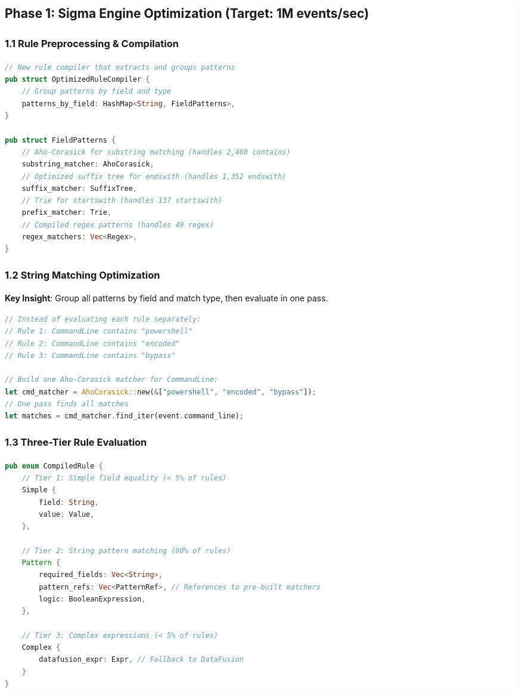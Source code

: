 ## Phase 1: Sigma Engine Optimization (Target: 1M events/sec)

### 1.1 Rule Preprocessing & Compilation

```rust
// New rule compiler that extracts and groups patterns
pub struct OptimizedRuleCompiler {
    // Group patterns by field and type
    patterns_by_field: HashMap<String, FieldPatterns>,
}

pub struct FieldPatterns {
    // Aho-Corasick for substring matching (handles 2,460 contains)
    substring_matcher: AhoCorasick,
    // Optimized suffix tree for endswith (handles 1,352 endswith)
    suffix_matcher: SuffixTree,
    // Trie for startswith (handles 137 startswith)
    prefix_matcher: Trie,
    // Compiled regex patterns (handles 49 regex)
    regex_matchers: Vec<Regex>,
}
```

### 1.2 String Matching Optimization

**Key Insight**: Group all patterns by field and match type, then evaluate in one pass.

```rust
// Instead of evaluating each rule separately:
// Rule 1: CommandLine contains "powershell"
// Rule 2: CommandLine contains "encoded"
// Rule 3: CommandLine contains "bypass"

// Build one Aho-Corasick matcher for CommandLine:
let cmd_matcher = AhoCorasick::new(&["powershell", "encoded", "bypass"]);
// One pass finds all matches
let matches = cmd_matcher.find_iter(event.command_line);
```

### 1.3 Three-Tier Rule Evaluation

```rust
pub enum CompiledRule {
    // Tier 1: Simple field equality (< 5% of rules)
    Simple {
        field: String,
        value: Value,
    },
    
    // Tier 2: String pattern matching (90% of rules)
    Pattern {
        required_fields: Vec<String>,
        pattern_refs: Vec<PatternRef>, // References to pre-built matchers
        logic: BooleanExpression,
    },
    
    // Tier 3: Complex expressions (< 5% of rules)
    Complex {
        datafusion_expr: Expr, // Fallback to DataFusion
    }
}
```
